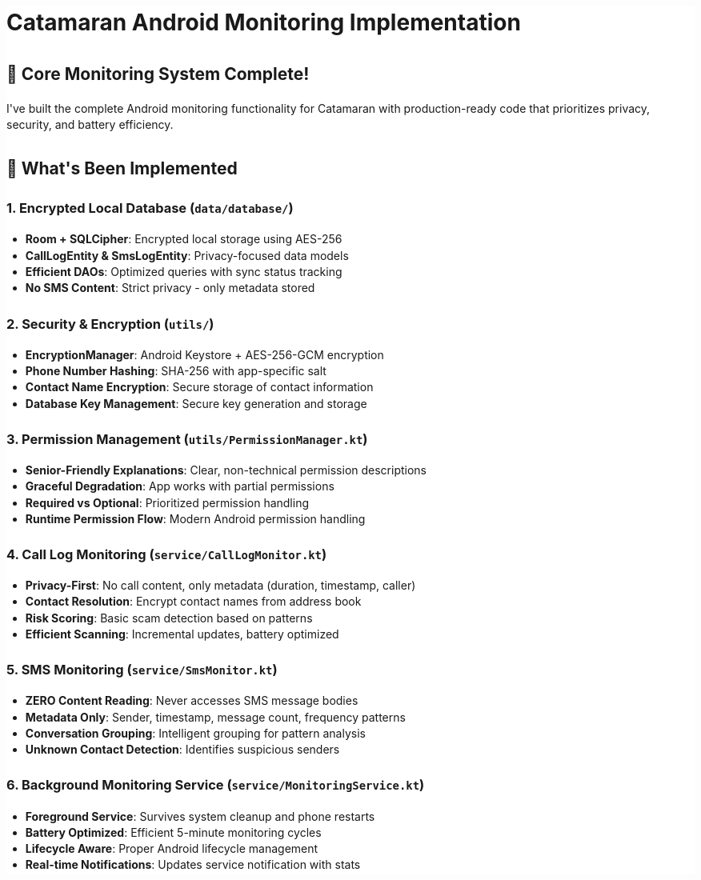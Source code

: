 # Catamaran Android Monitoring Implementation

## 🚀 Core Monitoring System Complete!

I've built the complete Android monitoring functionality for Catamaran with production-ready code that prioritizes privacy, security, and battery efficiency.

## 📁 What's Been Implemented

### 1. **Encrypted Local Database** (`data/database/`)
- **Room + SQLCipher**: Encrypted local storage using AES-256
- **CallLogEntity & SmsLogEntity**: Privacy-focused data models
- **Efficient DAOs**: Optimized queries with sync status tracking
- **No SMS Content**: Strict privacy - only metadata stored

### 2. **Security & Encryption** (`utils/`)
- **EncryptionManager**: Android Keystore + AES-256-GCM encryption
- **Phone Number Hashing**: SHA-256 with app-specific salt
- **Contact Name Encryption**: Secure storage of contact information
- **Database Key Management**: Secure key generation and storage

### 3. **Permission Management** (`utils/PermissionManager.kt`)
- **Senior-Friendly Explanations**: Clear, non-technical permission descriptions
- **Graceful Degradation**: App works with partial permissions
- **Required vs Optional**: Prioritized permission handling
- **Runtime Permission Flow**: Modern Android permission handling

### 4. **Call Log Monitoring** (`service/CallLogMonitor.kt`)
- **Privacy-First**: No call content, only metadata (duration, timestamp, caller)
- **Contact Resolution**: Encrypt contact names from address book
- **Risk Scoring**: Basic scam detection based on patterns
- **Efficient Scanning**: Incremental updates, battery optimized

### 5. **SMS Monitoring** (`service/SmsMonitor.kt`)
- **ZERO Content Reading**: Never accesses SMS message bodies
- **Metadata Only**: Sender, timestamp, message count, frequency patterns
- **Conversation Grouping**: Intelligent grouping for pattern analysis
- **Unknown Contact Detection**: Identifies suspicious senders

### 6. **Background Monitoring Service** (`service/MonitoringService.kt`)
- **Foreground Service**: Survives system cleanup and phone restarts
- **Battery Optimized**: Efficient 5-minute monitoring cycles
- **Lifecycle Aware**: Proper Android lifecycle management
- **Real-time Notifications**: Updates service notification with stats
